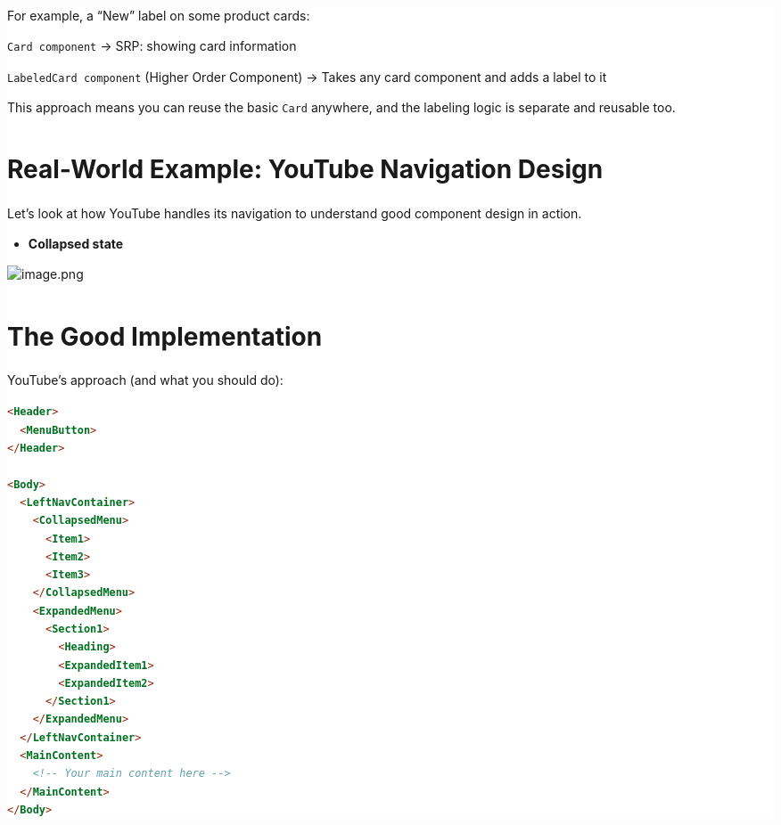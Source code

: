 
For example, a “New” label on some product cards:


`Card component` → SRP: showing card information


`LabeledCard component` (Higher Order Component) → Takes any card component and adds a label to it


This approach means you can reuse the basic `Card` anywhere, and the labeling logic is separate and reusable too.


# **Real-World Example: YouTube Navigation Design**


Let’s look at how YouTube handles its navigation to understand good component design in action.

- **Collapsed state**

![image.png](https://prod-files-secure.s3.us-west-2.amazonaws.com/919ce7fa-5297-4567-a260-4e8ca0407346/88711d63-c42e-457a-896e-801aa1cf6173/image.png?X-Amz-Algorithm=AWS4-HMAC-SHA256&X-Amz-Content-Sha256=UNSIGNED-PAYLOAD&X-Amz-Credential=ASIAZI2LB466RA4PNA43%2F20251031%2Fus-west-2%2Fs3%2Faws4_request&X-Amz-Date=20251031T052303Z&X-Amz-Expires=3600&X-Amz-Security-Token=IQoJb3JpZ2luX2VjEEUaCXVzLXdlc3QtMiJIMEYCIQDbCIkDy80Y3dLpHFems0v7fY7qAWxtGLNFD%2FbhYuw%2BCQIhALMJ7fIcA0JLonkN1skeBrl%2B8hvq6AeTXgOTVr6fAyGZKogECP7%2F%2F%2F%2F%2F%2F%2F%2F%2F%2FwEQABoMNjM3NDIzMTgzODA1IgzHyH%2BCJWex2MImfe4q3AMaRf%2FKggJVyKyCfEtgtIu6x%2Fv04E3oC49vSbSY2uwiK7hBI0%2B3Z%2BqD2Gg7LXh%2F3CiqlWhvtC7IMByNEHZk3ZxhIv9uLzBfxxHwTpWcotBvLaHvijNazv3p28Xlln8Jai4I9vsjXsEb%2FSkbXY%2FFuDiFK6YPZCTvlcxL5Fevp8MoeDI0HS0tdlCR5W9qvBhGGWomyF6HFTrbZs58m4GdDOcYT0tRtQr2AWsadK8MGSwb193zgVJc8zCkZ1FizpNyrYyY86PSklJLh4JvigV05VpNdsnzrGQ9rI3anzO%2F%2FJ4icrriil64TafXrKqU2%2Fs3Q8BZjT8gQP6kBsdemlWED9UkZDaRp7%2BJt9NybPg3d%2FJ4Qr1BKwWjfyXGl9HKbNwbuuRdjaUXZNp2Hr9hCpJ6v4HcHU5hkAEv8AcBj2%2BLMG7AJqI7pAnSxr9pZnCv4C2e5zc4MVYl1MwnVpVOqXXT%2Bw%2F%2BcsVZjIv292yyrRlIx1trUVbEDyibZN4gmxN2NF%2BIIsjlpryv7GQbbqAbiPUhTOTfJTwpqZx%2B5oL71%2FNGZzpiEAikWVUUokX%2FI7OTsPtIM30XFH%2F9rL30QsnkiNaT6FBA0b9ORYLwmXqZM1P4lgNahkML7ZYSBHFcn%2Bx6kzD5g5HIBjqkAXcBQ1HgB5ad9UwPKTPoM%2B7CDj1TX7GIKylEw%2Fo2fuPYe7muy7GjPQRkD4YqORmBNxClRhjtR8wqSOqM1DGH3Ml2kNXtKfeU6jnBWqgyzT3%2Bmvp33eWtIMW3c7fPjGGDlMiMYrwjDLoo72gRi3O2M%2Fi8kczWspv3T6Ni1i7eVoPE4al7AQNItPE49kYobGKsZjesAbawT9f9aSGMPmkDpiQJk%2Bup&X-Amz-Signature=50154ad31178492c3794d93897a2ae286a3e0597feb25da248ea0880fbda6c97&X-Amz-SignedHeaders=host&x-amz-checksum-mode=ENABLED&x-id=GetObject)


# **The Good Implementation**


YouTube’s approach (and what you should do):


```html
<Header>
  <MenuButton>
</Header>

<Body>
  <LeftNavContainer>
    <CollapsedMenu>
      <Item1>
      <Item2>
      <Item3>
    </CollapsedMenu>
    <ExpandedMenu>
      <Section1>
        <Heading>
        <ExpandedItem1>
        <ExpandedItem2>
      </Section1>
    </ExpandedMenu>
  </LeftNavContainer>
  <MainContent>
    <!-- Your main content here -->
  </MainContent>
</Body>
```

